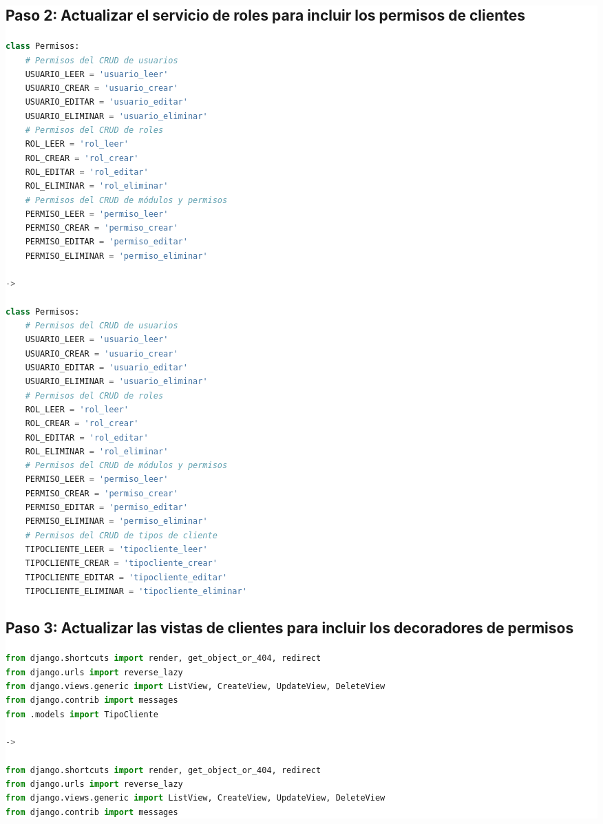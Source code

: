 ## Paso 2: Actualizar el servicio de roles para incluir los permisos de clientes


```python
class Permisos:
    # Permisos del CRUD de usuarios
    USUARIO_LEER = 'usuario_leer'
    USUARIO_CREAR = 'usuario_crear'
    USUARIO_EDITAR = 'usuario_editar'
    USUARIO_ELIMINAR = 'usuario_eliminar'
    # Permisos del CRUD de roles
    ROL_LEER = 'rol_leer'
    ROL_CREAR = 'rol_crear'
    ROL_EDITAR = 'rol_editar'
    ROL_ELIMINAR = 'rol_eliminar'
    # Permisos del CRUD de módulos y permisos
    PERMISO_LEER = 'permiso_leer'
    PERMISO_CREAR = 'permiso_crear'
    PERMISO_EDITAR = 'permiso_editar'
    PERMISO_ELIMINAR = 'permiso_eliminar'

->

class Permisos:
    # Permisos del CRUD de usuarios
    USUARIO_LEER = 'usuario_leer'
    USUARIO_CREAR = 'usuario_crear'
    USUARIO_EDITAR = 'usuario_editar'
    USUARIO_ELIMINAR = 'usuario_eliminar'
    # Permisos del CRUD de roles
    ROL_LEER = 'rol_leer'
    ROL_CREAR = 'rol_crear'
    ROL_EDITAR = 'rol_editar'
    ROL_ELIMINAR = 'rol_eliminar'
    # Permisos del CRUD de módulos y permisos
    PERMISO_LEER = 'permiso_leer'
    PERMISO_CREAR = 'permiso_crear'
    PERMISO_EDITAR = 'permiso_editar'
    PERMISO_ELIMINAR = 'permiso_eliminar'
    # Permisos del CRUD de tipos de cliente
    TIPOCLIENTE_LEER = 'tipocliente_leer'
    TIPOCLIENTE_CREAR = 'tipocliente_crear'
    TIPOCLIENTE_EDITAR = 'tipocliente_editar'
    TIPOCLIENTE_ELIMINAR = 'tipocliente_eliminar'
```

## Paso 3: Actualizar las vistas de clientes para incluir los decoradores de permisos


```python
from django.shortcuts import render, get_object_or_404, redirect
from django.urls import reverse_lazy
from django.views.generic import ListView, CreateView, UpdateView, DeleteView
from django.contrib import messages
from .models import TipoCliente

->

from django.shortcuts import render, get_object_or_404, redirect
from django.urls import reverse_lazy
from django.views.generic import ListView, CreateView, UpdateView, DeleteView
from django.contrib import messages
```
